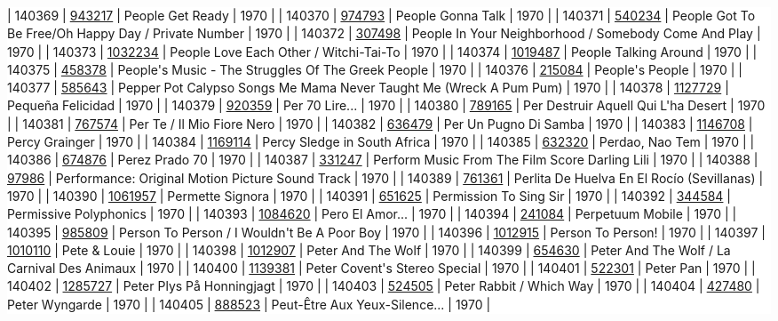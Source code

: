 | 140369 | [943217](https://www.discogs.com/master/943217) | People Get Ready | 1970 |
| 140370 | [974793](https://www.discogs.com/master/974793) | People Gonna Talk | 1970 |
| 140371 | [540234](https://www.discogs.com/master/540234) | People Got To Be Free/Oh Happy Day / Private Number | 1970 |
| 140372 | [307498](https://www.discogs.com/master/307498) | People In Your Neighborhood / Somebody Come And Play | 1970 |
| 140373 | [1032234](https://www.discogs.com/master/1032234) | People Love Each Other / Witchi-Tai-To | 1970 |
| 140374 | [1019487](https://www.discogs.com/master/1019487) | People Talking Around | 1970 |
| 140375 | [458378](https://www.discogs.com/master/458378) | People's Music - The Struggles Of The Greek People | 1970 |
| 140376 | [215084](https://www.discogs.com/master/215084) | People's People | 1970 |
| 140377 | [585643](https://www.discogs.com/master/585643) | Pepper Pot Calypso Songs Me Mama Never Taught Me (Wreck A Pum Pum) | 1970 |
| 140378 | [1127729](https://www.discogs.com/master/1127729) | Pequeña Felicidad | 1970 |
| 140379 | [920359](https://www.discogs.com/master/920359) | Per 70 Lire... | 1970 |
| 140380 | [789165](https://www.discogs.com/master/789165) | Per Destruir Aquell Qui L'ha Desert | 1970 |
| 140381 | [767574](https://www.discogs.com/master/767574) | Per Te / Il Mio Fiore Nero | 1970 |
| 140382 | [636479](https://www.discogs.com/master/636479) | Per Un Pugno Di Samba | 1970 |
| 140383 | [1146708](https://www.discogs.com/master/1146708) | Percy Grainger | 1970 |
| 140384 | [1169114](https://www.discogs.com/master/1169114) | Percy Sledge in South Africa | 1970 |
| 140385 | [632320](https://www.discogs.com/master/632320) | Perdao, Nao Tem | 1970 |
| 140386 | [674876](https://www.discogs.com/master/674876) | Perez Prado 70 | 1970 |
| 140387 | [331247](https://www.discogs.com/master/331247) | Perform Music From The Film Score Darling Lili | 1970 |
| 140388 | [97986](https://www.discogs.com/master/97986) | Performance: Original Motion Picture Sound Track | 1970 |
| 140389 | [761361](https://www.discogs.com/master/761361) | Perlita De Huelva En El Rocío (Sevillanas) | 1970 |
| 140390 | [1061957](https://www.discogs.com/master/1061957) | Permette Signora | 1970 |
| 140391 | [651625](https://www.discogs.com/master/651625) | Permission To Sing Sir | 1970 |
| 140392 | [344584](https://www.discogs.com/master/344584) | Permissive Polyphonics | 1970 |
| 140393 | [1084620](https://www.discogs.com/master/1084620) | Pero El Amor... | 1970 |
| 140394 | [241084](https://www.discogs.com/master/241084) | Perpetuum Mobile | 1970 |
| 140395 | [985809](https://www.discogs.com/master/985809) | Person To Person / I Wouldn't Be A Poor Boy | 1970 |
| 140396 | [1012915](https://www.discogs.com/master/1012915) | Person To Person! | 1970 |
| 140397 | [1010110](https://www.discogs.com/master/1010110) | Pete & Louie | 1970 |
| 140398 | [1012907](https://www.discogs.com/master/1012907) | Peter And The Wolf | 1970 |
| 140399 | [654630](https://www.discogs.com/master/654630) | Peter And The Wolf / La Carnival Des Animaux | 1970 |
| 140400 | [1139381](https://www.discogs.com/master/1139381) | Peter Covent's Stereo Special | 1970 |
| 140401 | [522301](https://www.discogs.com/master/522301) | Peter Pan | 1970 |
| 140402 | [1285727](https://www.discogs.com/master/1285727) | Peter Plys På Honningjagt | 1970 |
| 140403 | [524505](https://www.discogs.com/master/524505) | Peter Rabbit / Which Way | 1970 |
| 140404 | [427480](https://www.discogs.com/master/427480) | Peter Wyngarde | 1970 |
| 140405 | [888523](https://www.discogs.com/master/888523) | Peut-Être Aux Yeux-Silence... | 1970 |